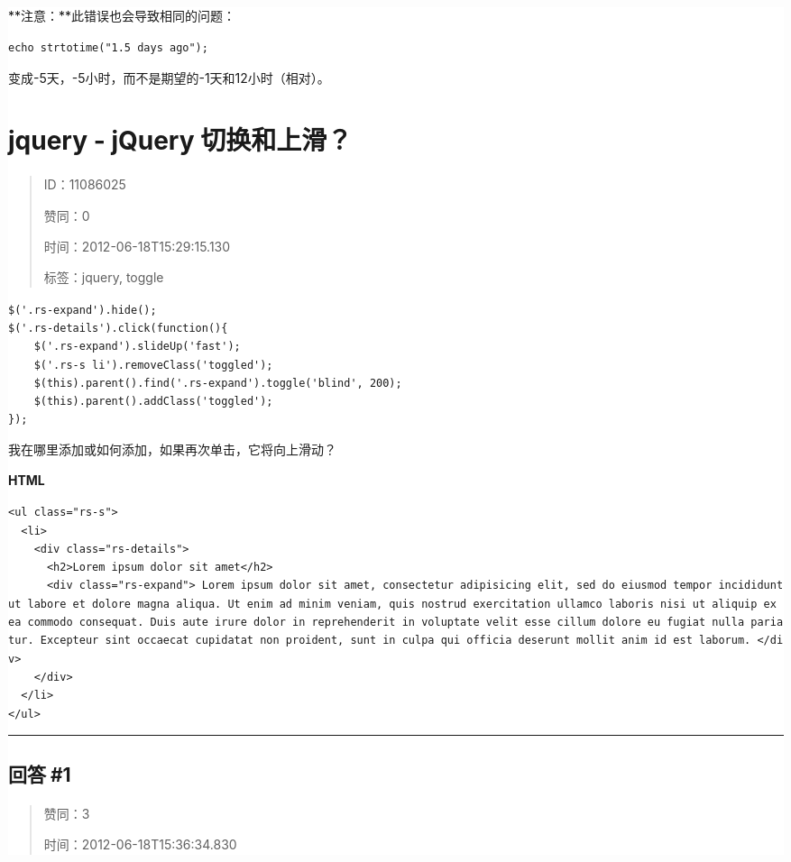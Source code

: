 **注意：**此错误也会导致相同的问题：

```
echo strtotime("1.5 days ago"); 
```

变成-5天，-5小时，而不是期望的-1天和12小时（相对）。

# jquery - jQuery 切换和上滑？

> ID：11086025
> 
> 赞同：0
> 
> 时间：2012-06-18T15:29:15.130
> 
> 标签：jquery, toggle

```
$('.rs-expand').hide();
$('.rs-details').click(function(){
    $('.rs-expand').slideUp('fast');
    $('.rs-s li').removeClass('toggled');
    $(this).parent().find('.rs-expand').toggle('blind', 200);
    $(this).parent().addClass('toggled');
}); 
```

我在哪里添加或如何添加，如果再次单击，它将向上滑动？

**HTML**

```
<ul class="rs-s">
  <li> 
    <div class="rs-details">
      <h2>Lorem ipsum dolor sit amet</h2>
      <div class="rs-expand"> Lorem ipsum dolor sit amet, consectetur adipisicing elit, sed do eiusmod tempor incididunt ut labore et dolore magna aliqua. Ut enim ad minim veniam, quis nostrud exercitation ullamco laboris nisi ut aliquip ex ea commodo consequat. Duis aute irure dolor in reprehenderit in voluptate velit esse cillum dolore eu fugiat nulla pariatur. Excepteur sint occaecat cupidatat non proident, sunt in culpa qui officia deserunt mollit anim id est laborum. </div>
    </div>
  </li>
</ul> 
```

* * *

## 回答 #1

> 赞同：3
> 
> 时间：2012-06-18T15:36:34.830
